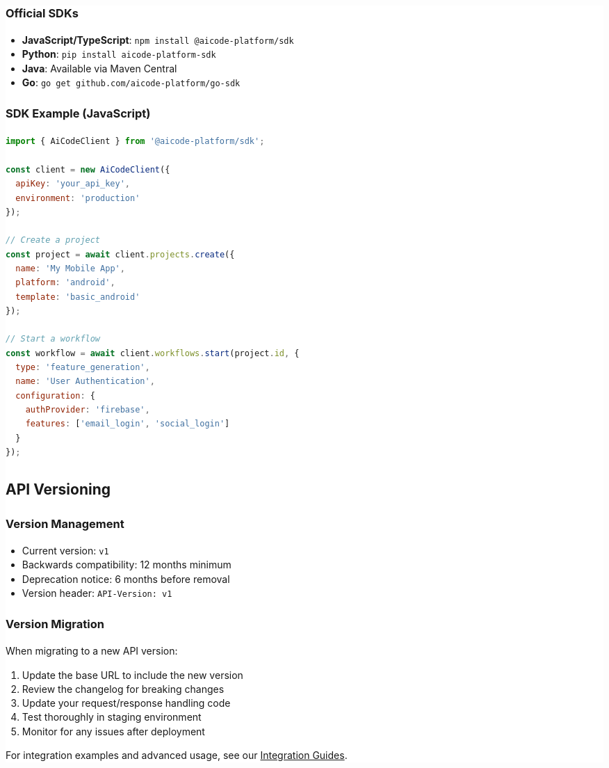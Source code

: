 ### Official SDKs
- **JavaScript/TypeScript**: `npm install @aicode-platform/sdk`
- **Python**: `pip install aicode-platform-sdk`
- **Java**: Available via Maven Central
- **Go**: `go get github.com/aicode-platform/go-sdk`

### SDK Example (JavaScript)
```javascript
import { AiCodeClient } from '@aicode-platform/sdk';

const client = new AiCodeClient({
  apiKey: 'your_api_key',
  environment: 'production'
});

// Create a project
const project = await client.projects.create({
  name: 'My Mobile App',
  platform: 'android',
  template: 'basic_android'
});

// Start a workflow
const workflow = await client.workflows.start(project.id, {
  type: 'feature_generation',
  name: 'User Authentication',
  configuration: {
    authProvider: 'firebase',
    features: ['email_login', 'social_login']
  }
});
```

## API Versioning

### Version Management
- Current version: `v1`
- Backwards compatibility: 12 months minimum
- Deprecation notice: 6 months before removal
- Version header: `API-Version: v1`

### Version Migration
When migrating to a new API version:
1. Update the base URL to include the new version
2. Review the changelog for breaking changes
3. Update your request/response handling code
4. Test thoroughly in staging environment
5. Monitor for any issues after deployment

For integration examples and advanced usage, see our [Integration Guides](integrations.md).